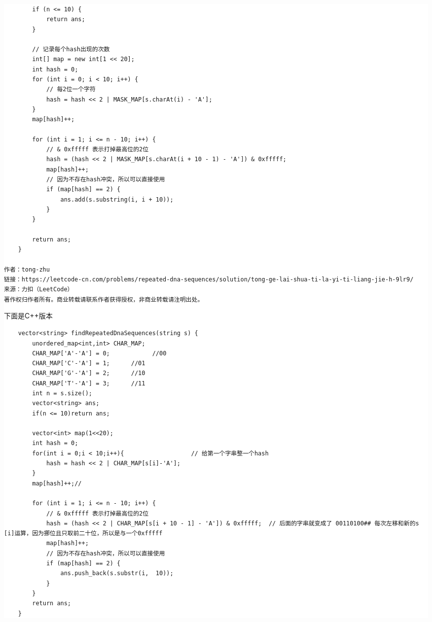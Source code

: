 ```
        if (n <= 10) {
            return ans;
        }

        // 记录每个hash出现的次数
        int[] map = new int[1 << 20];
        int hash = 0;
        for (int i = 0; i < 10; i++) {
            // 每2位一个字符
            hash = hash << 2 | MASK_MAP[s.charAt(i) - 'A'];
        }
        map[hash]++;

        for (int i = 1; i <= n - 10; i++) {
            // & 0xfffff 表示打掉最高位的2位
            hash = (hash << 2 | MASK_MAP[s.charAt(i + 10 - 1) - 'A']) & 0xfffff;
            map[hash]++;
            // 因为不存在hash冲突，所以可以直接使用
            if (map[hash] == 2) {
                ans.add(s.substring(i, i + 10));
            }
        }

        return ans;
    }

作者：tong-zhu
链接：https://leetcode-cn.com/problems/repeated-dna-sequences/solution/tong-ge-lai-shua-ti-la-yi-ti-liang-jie-h-9lr9/
来源：力扣（LeetCode）
著作权归作者所有。商业转载请联系作者获得授权，非商业转载请注明出处。
```
下面是C++版本
```
    vector<string> findRepeatedDnaSequences(string s) {
        unordered_map<int,int> CHAR_MAP;
        CHAR_MAP['A'-'A'] = 0;            //00
        CHAR_MAP['C'-'A'] = 1;		//01
        CHAR_MAP['G'-'A'] = 2;		//10
        CHAR_MAP['T'-'A'] = 3;		//11
        int n = s.size();
        vector<string> ans;
        if(n <= 10)return ans;

        vector<int> map(1<<20);
        int hash = 0;
        for(int i = 0;i < 10;i++){                   // 给第一个字串整一个hash
            hash = hash << 2 | CHAR_MAP[s[i]-'A'];
        }
        map[hash]++;//

        for (int i = 1; i <= n - 10; i++) {    
            // & 0xfffff 表示打掉最高位的2位
            hash = (hash << 2 | CHAR_MAP[s[i + 10 - 1] - 'A']) & 0xfffff;  // 后面的字串就变成了 00110100## 每次左移和新的s[i]运算，因为挪位且只取前二十位，所以是与一个0xfffff
            map[hash]++;
            // 因为不存在hash冲突，所以可以直接使用
            if (map[hash] == 2) {
                ans.push_back(s.substr(i,  10));
            }
        }
        return ans;
    }
```